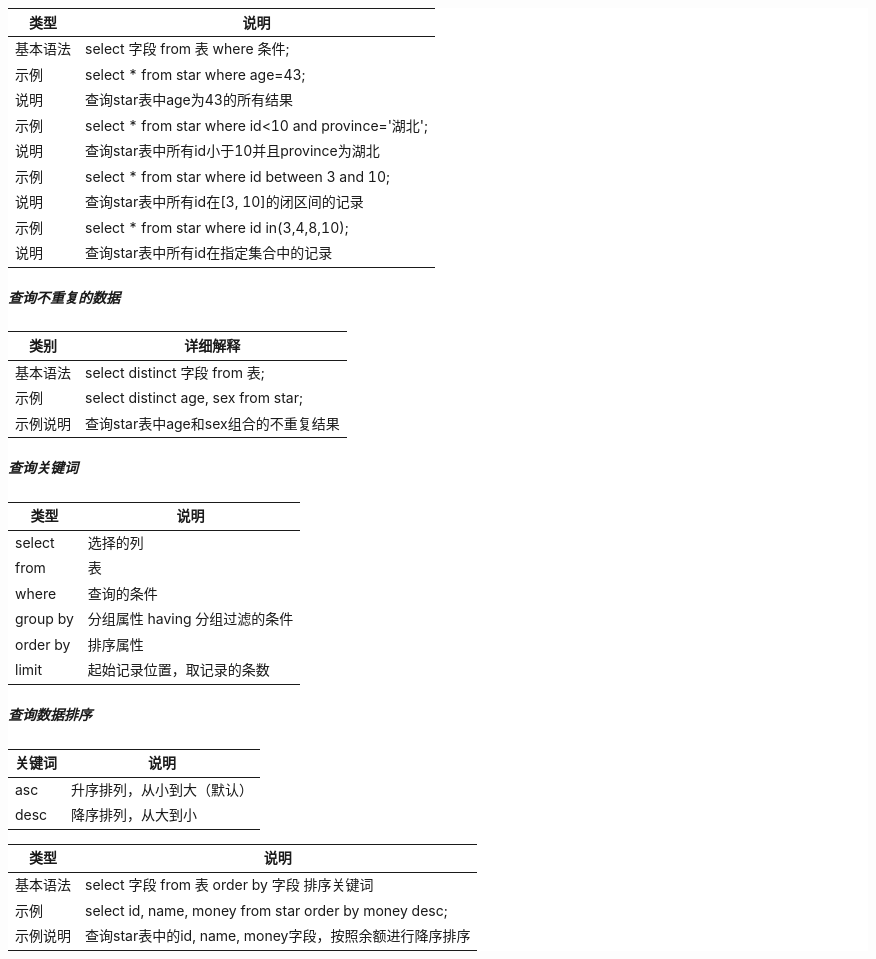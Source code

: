 | **类型** | **说明**                                            |
| -------- | --------------------------------------------------- |
| 基本语法 | select 字段 from 表 where  条件;                    |
| 示例     | select * from star where age=43;                    |
| 说明     | 查询star表中age为43的所有结果                       |
| 示例     | select * from star where id<10 and province='湖北'; |
| 说明     | 查询star表中所有id小于10并且province为湖北          |
| 示例     | select * from star where id between 3 and 10;       |
| 说明     | 查询star表中所有id在[3, 10]的闭区间的记录           |
| 示例     | select * from star where id in(3,4,8,10);           |
| 说明     | 查询star表中所有id在指定集合中的记录                |

##### 查询不重复的数据

| **类别** | **详细解释**                         |
| -------- | ------------------------------------ |
| 基本语法 | select distinct 字段 from 表;        |
| 示例     | select distinct age, sex from star;  |
| 示例说明 | 查询star表中age和sex组合的不重复结果 |

##### 查询关键词

| **类型** | **说明**                       |
| -------- | ------------------------------ |
| select   | 选择的列                       |
| from     | 表                             |
| where    | 查询的条件                     |
| group by | 分组属性 having 分组过滤的条件 |
| order by | 排序属性                       |
| limit    | 起始记录位置，取记录的条数     |

##### 查询数据排序

| **关键词** | **说明**                   |
| ---------- | -------------------------- |
| asc        | 升序排列，从小到大（默认） |
| desc       | 降序排列，从大到小         |

| **类型** | **说明**                                                |
| -------- | ------------------------------------------------------- |
| 基本语法 | select 字段 from 表 order by 字段 排序关键词            |
| 示例     | select id, name, money from star order by money desc;   |
| 示例说明 | 查询star表中的id, name, money字段，按照余额进行降序排序 |
